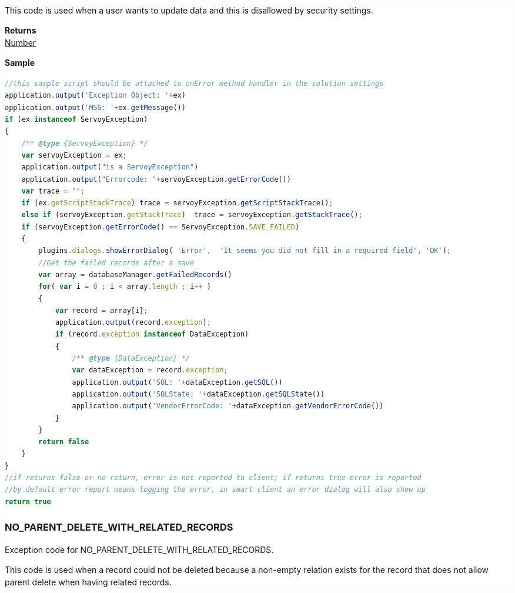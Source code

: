 This code is used when a user wants to update data and this is disallowed by security settings.

**Returns**\
[Number](../js-lib/number.md)

**Sample**

```javascript
//this sample script should be attached to onError method handler in the solution settings
application.output('Exception Object: '+ex)
application.output('MSG: '+ex.getMessage())
if (ex instanceof ServoyException)
{
	/** @type {ServoyException} */
	var servoyException = ex;
	application.output("is a ServoyException")
	application.output("Errorcode: "+servoyException.getErrorCode())
	var trace = "";
	if (ex.getScriptStackTrace) trace = servoyException.getScriptStackTrace();
	else if (servoyException.getStackTrace)  trace = servoyException.getStackTrace();
	if (servoyException.getErrorCode() == ServoyException.SAVE_FAILED)
	{
		plugins.dialogs.showErrorDialog( 'Error',  'It seems you did not fill in a required field', 'OK');
		//Get the failed records after a save
		var array = databaseManager.getFailedRecords()
		for( var i = 0 ; i < array.length ; i++ )
		{
			var record = array[i];
			application.output(record.exception);
			if (record.exception instanceof DataException)
			{
				/** @type {DataException} */
				var dataException = record.exception;
				application.output('SQL: '+dataException.getSQL())
				application.output('SQLState: '+dataException.getSQLState())
				application.output('VendorErrorCode: '+dataException.getVendorErrorCode())
			}
		}
		return false
	}
}
//if returns false or no return, error is not reported to client; if returns true error is reported
//by default error report means logging the error, in smart client an error dialog will also show up
return true
```

### NO\_PARENT\_DELETE\_WITH\_RELATED\_RECORDS

Exception code for NO\_PARENT\_DELETE\_WITH\_RELATED\_RECORDS.

This code is used when a record could not be deleted because a non-empty relation exists for the record that does not allow parent delete when having related records.
